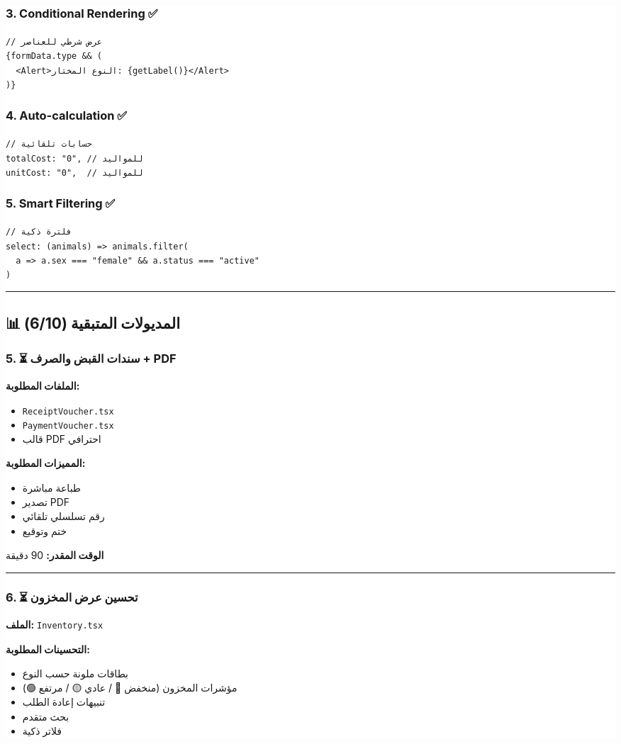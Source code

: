 ### 3. Conditional Rendering ✅
```tsx
// عرض شرطي للعناصر
{formData.type && (
  <Alert>النوع المختار: {getLabel()}</Alert>
)}
```

### 4. Auto-calculation ✅
```tsx
// حسابات تلقائية
totalCost: "0", // للمواليد
unitCost: "0",  // للمواليد
```

### 5. Smart Filtering ✅
```tsx
// فلترة ذكية
select: (animals) => animals.filter(
  a => a.sex === "female" && a.status === "active"
)
```

---

## 📊 المديولات المتبقية (6/10)

### 5. ⏳ سندات القبض والصرف + PDF
**الملفات المطلوبة:**
- `ReceiptVoucher.tsx`
- `PaymentVoucher.tsx`
- قالب PDF احترافي

**المميزات المطلوبة:**
- طباعة مباشرة
- تصدير PDF
- رقم تسلسلي تلقائي
- ختم وتوقيع

**الوقت المقدر:** 90 دقيقة

---

### 6. ⏳ تحسين عرض المخزون
**الملف:** `Inventory.tsx`

**التحسينات المطلوبة:**
- بطاقات ملونة حسب النوع
- مؤشرات المخزون (منخفض 🔴 / عادي 🟡 / مرتفع 🟢)
- تنبيهات إعادة الطلب
- بحث متقدم
- فلاتر ذكية
